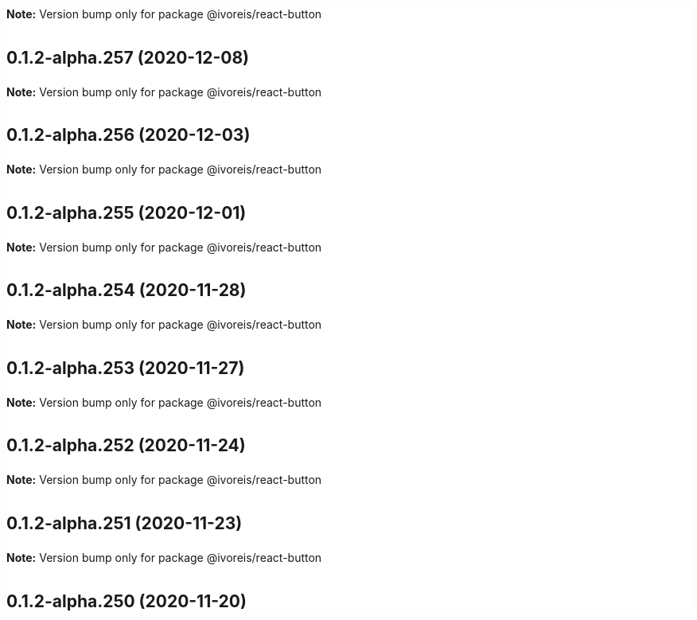 **Note:** Version bump only for package @ivoreis/react-button





## 0.1.2-alpha.257 (2020-12-08)

**Note:** Version bump only for package @ivoreis/react-button





## 0.1.2-alpha.256 (2020-12-03)

**Note:** Version bump only for package @ivoreis/react-button





## 0.1.2-alpha.255 (2020-12-01)

**Note:** Version bump only for package @ivoreis/react-button





## 0.1.2-alpha.254 (2020-11-28)

**Note:** Version bump only for package @ivoreis/react-button





## 0.1.2-alpha.253 (2020-11-27)

**Note:** Version bump only for package @ivoreis/react-button





## 0.1.2-alpha.252 (2020-11-24)

**Note:** Version bump only for package @ivoreis/react-button





## 0.1.2-alpha.251 (2020-11-23)

**Note:** Version bump only for package @ivoreis/react-button





## 0.1.2-alpha.250 (2020-11-20)
